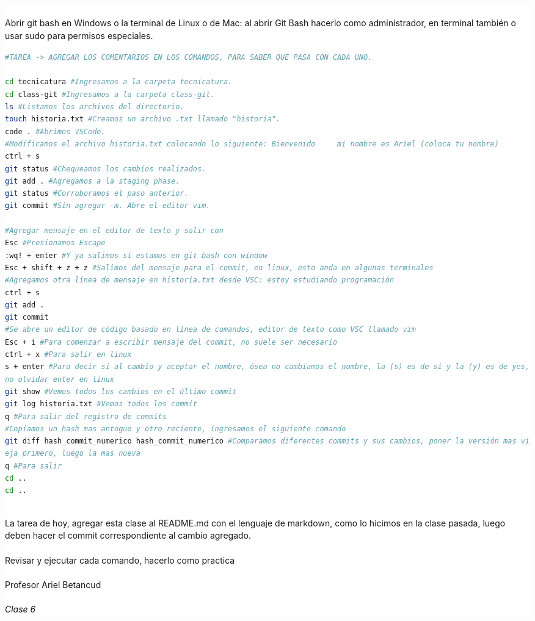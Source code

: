 <br>
Abrir git bash en Windows o la terminal de Linux o de Mac: al abrir Git Bash hacerlo como administrador, en terminal también o usar sudo para permisos especiales.</br>

```sh
#TAREA -> AGREGAR LOS COMENTARIOS EN LOS COMANDOS, PARA SABER QUE PASA CON CADA UNO.

cd tecnicatura #Ingresamos a la carpeta tecnicatura.
cd class-git #Ingresamos a la carpeta class-git.
ls #Listamos los archivos del directorio.
touch historia.txt #Creamos un archivo .txt llamado "historia".
code . #Abrimos VSCode.
#Modificamos el archivo historia.txt colocando lo siguiente: Bienvenido     mi nombre es Ariel (coloca tu nombre)
ctrl + s 
git status #Chequeamos los cambios realizados.
git add . #Agregamos a la staging phase.
git status #Corroboramos el paso anterior.
git commit #Sin agregar -m. Abre el editor vim.

#Agregar mensaje en el editor de texto y salir con
Esc #Presionamos Escape 
:wq! + enter #Y ya salimos si estamos en git bash con window
Esc + shift + z + z #Salimos del mensaje para el commit, en linux, esto anda en algunas terminales
#Agregamos otra línea de mensaje en historia.txt desde VSC: estoy estudiando programación
ctrl + s
git add . 
git commit
#Se abre un editor de código basado en línea de comandos, editor de texto como VSC llamado vim
Esc + i #Para comenzar a escribir mensaje del commit, no suele ser necesario
ctrl + x #Para salir en linux
s + enter #Para decir si al cambio y aceptar el nombre, ósea no cambiamos el nombre, la (s) es de si y la (y) es de yes, no olvidar enter en linux
git show #Vemos todos los cambios en el último commit
git log historia.txt #Vemos todos los commit
q #Para salir del registro de commits
#Copiamos un hash mas antoguo y otro reciente, ingresamos el siguiente comando
git diff hash_commit_numerico hash_commit_numerico #Comparamos diferentes commits y sus cambios, poner la versión mas vieja primero, luego la mas nueva
q #Para salir
cd ..
cd ..
```
<br>
La tarea de hoy, agregar esta clase al README.md con el lenguaje de markdown, como lo hicimos en la clase pasada, luego deben hacer el commit correspondiente al cambio agregado.</br>

<br>
Revisar y ejecutar cada comando, hacerlo como practica </br>
<br>
Profesor Ariel Betancud</br>

###### Clase 6  
